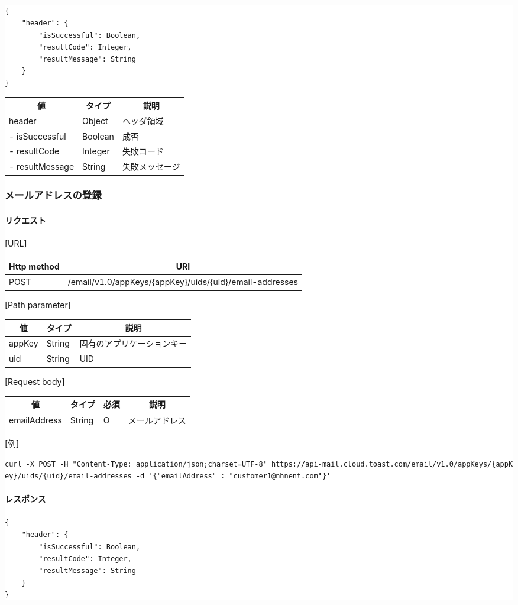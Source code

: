 ```
{
    "header": {
        "isSuccessful": Boolean,
        "resultCode": Integer,
        "resultMessage": String
    }
}
```

| 値               | タイプ      | 説明     |
| --------------- | ------- | ------ |
| header          | Object  | ヘッダ領域 |
| - isSuccessful  | Boolean | 成否 |
| - resultCode    | Integer | 失敗コード |
| - resultMessage | String  | 失敗メッセージ |

### メールアドレスの登録

#### リクエスト

[URL]

| Http method | URI                                      |
| ----------- | ---------------------------------------- |
| POST        | /email/v1.0/appKeys/{appKey}/uids/{uid}/email-addresses |

[Path parameter]

| 値      | タイプ     | 説明     |
| ------ | ------ | ------ |
| appKey | String | 固有のアプリケーションキー |
| uid    | String | UID    |

[Request body]

| 値            | タイプ     | 必須   | 説明    |
| ------------ | ------ | ---- | ----- |
| emailAddress | String | O    | メールアドレス |

[例]
```
curl -X POST -H "Content-Type: application/json;charset=UTF-8" https://api-mail.cloud.toast.com/email/v1.0/appKeys/{appKey}/uids/{uid}/email-addresses -d '{"emailAddress" : "customer1@nhnent.com"}'
```

#### レスポンス

```
{
    "header": {
        "isSuccessful": Boolean,
        "resultCode": Integer,
        "resultMessage": String
    }
}
```
